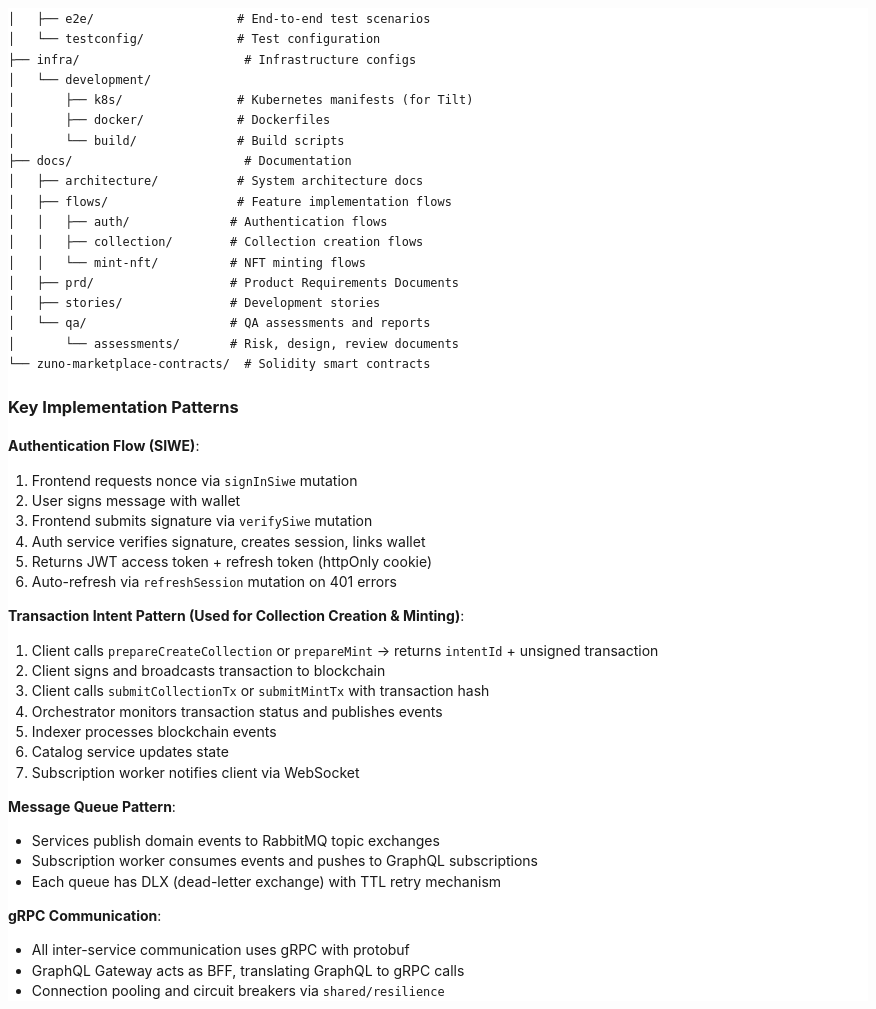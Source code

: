 ```
│   ├── e2e/                    # End-to-end test scenarios
│   └── testconfig/             # Test configuration
├── infra/                       # Infrastructure configs
│   └── development/
│       ├── k8s/                # Kubernetes manifests (for Tilt)
│       ├── docker/             # Dockerfiles
│       └── build/              # Build scripts
├── docs/                        # Documentation
│   ├── architecture/           # System architecture docs
│   ├── flows/                  # Feature implementation flows
│   │   ├── auth/              # Authentication flows
│   │   ├── collection/        # Collection creation flows
│   │   └── mint-nft/          # NFT minting flows
│   ├── prd/                   # Product Requirements Documents
│   ├── stories/               # Development stories
│   └── qa/                    # QA assessments and reports
│       └── assessments/       # Risk, design, review documents
└── zuno-marketplace-contracts/  # Solidity smart contracts
```

### Key Implementation Patterns

**Authentication Flow (SIWE)**:

1. Frontend requests nonce via `signInSiwe` mutation
2. User signs message with wallet
3. Frontend submits signature via `verifySiwe` mutation
4. Auth service verifies signature, creates session, links wallet
5. Returns JWT access token + refresh token (httpOnly cookie)
6. Auto-refresh via `refreshSession` mutation on 401 errors

**Transaction Intent Pattern (Used for Collection Creation & Minting)**:

1. Client calls `prepareCreateCollection` or `prepareMint` → returns `intentId` + unsigned transaction
2. Client signs and broadcasts transaction to blockchain
3. Client calls `submitCollectionTx` or `submitMintTx` with transaction hash
4. Orchestrator monitors transaction status and publishes events
5. Indexer processes blockchain events
6. Catalog service updates state
7. Subscription worker notifies client via WebSocket

**Message Queue Pattern**:

- Services publish domain events to RabbitMQ topic exchanges
- Subscription worker consumes events and pushes to GraphQL subscriptions
- Each queue has DLX (dead-letter exchange) with TTL retry mechanism

**gRPC Communication**:

- All inter-service communication uses gRPC with protobuf
- GraphQL Gateway acts as BFF, translating GraphQL to gRPC calls
- Connection pooling and circuit breakers via `shared/resilience`
